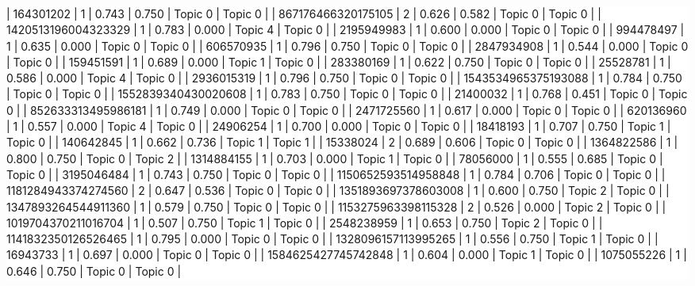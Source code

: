 | 164301202 | 1 | 0.743 | 0.750 | Topic 0 | Topic 0 |
| 867176466320175105 | 2 | 0.626 | 0.582 | Topic 0 | Topic 0 |
| 1420513196004323329 | 1 | 0.783 | 0.000 | Topic 4 | Topic 0 |
| 2195949983 | 1 | 0.600 | 0.000 | Topic 0 | Topic 0 |
| 994478497 | 1 | 0.635 | 0.000 | Topic 0 | Topic 0 |
| 606570935 | 1 | 0.796 | 0.750 | Topic 0 | Topic 0 |
| 2847934908 | 1 | 0.544 | 0.000 | Topic 0 | Topic 0 |
| 159451591 | 1 | 0.689 | 0.000 | Topic 1 | Topic 0 |
| 283380169 | 1 | 0.622 | 0.750 | Topic 0 | Topic 0 |
| 25528781 | 1 | 0.586 | 0.000 | Topic 4 | Topic 0 |
| 2936015319 | 1 | 0.796 | 0.750 | Topic 0 | Topic 0 |
| 1543534965375193088 | 1 | 0.784 | 0.750 | Topic 0 | Topic 0 |
| 1552839340430020608 | 1 | 0.783 | 0.750 | Topic 0 | Topic 0 |
| 21400032 | 1 | 0.768 | 0.451 | Topic 0 | Topic 0 |
| 852633313495986181 | 1 | 0.749 | 0.000 | Topic 0 | Topic 0 |
| 2471725560 | 1 | 0.617 | 0.000 | Topic 0 | Topic 0 |
| 620136960 | 1 | 0.557 | 0.000 | Topic 4 | Topic 0 |
| 24906254 | 1 | 0.700 | 0.000 | Topic 0 | Topic 0 |
| 18418193 | 1 | 0.707 | 0.750 | Topic 1 | Topic 0 |
| 140642845 | 1 | 0.662 | 0.736 | Topic 1 | Topic 1 |
| 15338024 | 2 | 0.689 | 0.606 | Topic 0 | Topic 0 |
| 1364822586 | 1 | 0.800 | 0.750 | Topic 0 | Topic 2 |
| 1314884155 | 1 | 0.703 | 0.000 | Topic 1 | Topic 0 |
| 78056000 | 1 | 0.555 | 0.685 | Topic 0 | Topic 0 |
| 3195046484 | 1 | 0.743 | 0.750 | Topic 0 | Topic 0 |
| 1150652593514958848 | 1 | 0.784 | 0.706 | Topic 0 | Topic 0 |
| 1181284943374274560 | 2 | 0.647 | 0.536 | Topic 0 | Topic 0 |
| 1351893697378603008 | 1 | 0.600 | 0.750 | Topic 2 | Topic 0 |
| 1347893264544911360 | 1 | 0.579 | 0.750 | Topic 0 | Topic 0 |
| 1153275963398115328 | 2 | 0.526 | 0.000 | Topic 2 | Topic 0 |
| 1019704370211016704 | 1 | 0.507 | 0.750 | Topic 1 | Topic 0 |
| 2548238959 | 1 | 0.653 | 0.750 | Topic 2 | Topic 0 |
| 1141832350126526465 | 1 | 0.795 | 0.000 | Topic 0 | Topic 0 |
| 1328096157113995265 | 1 | 0.556 | 0.750 | Topic 1 | Topic 0 |
| 16943733 | 1 | 0.697 | 0.000 | Topic 0 | Topic 0 |
| 1584625427745742848 | 1 | 0.604 | 0.000 | Topic 1 | Topic 0 |
| 1075055226 | 1 | 0.646 | 0.750 | Topic 0 | Topic 0 |